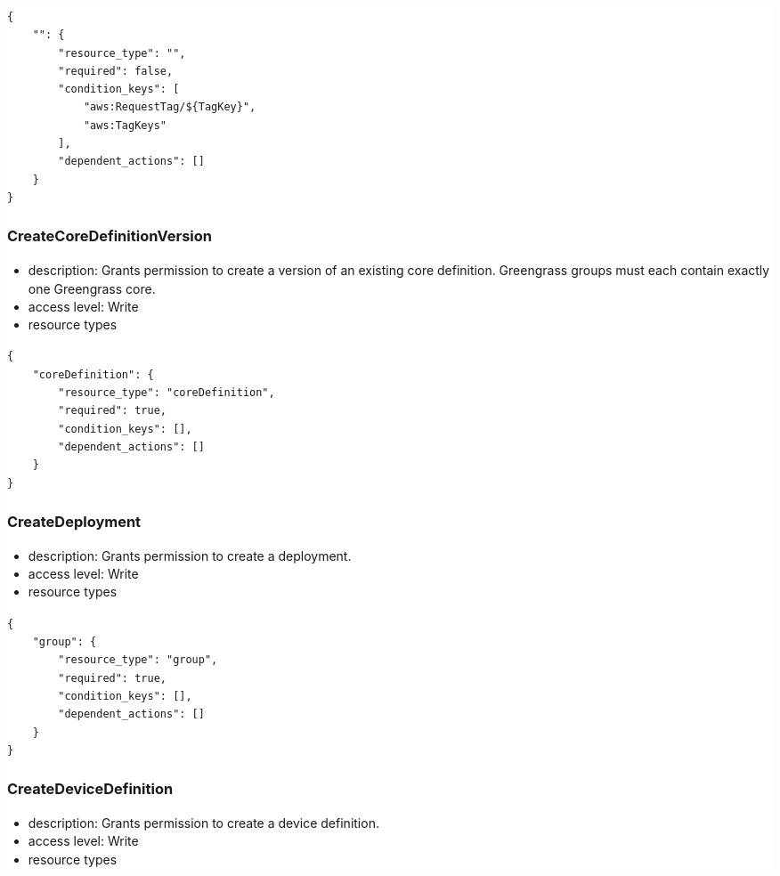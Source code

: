 ```
{
    "": {
        "resource_type": "",
        "required": false,
        "condition_keys": [
            "aws:RequestTag/${TagKey}",
            "aws:TagKeys"
        ],
        "dependent_actions": []
    }
}
```

### CreateCoreDefinitionVersion

- description: Grants permission to create a version of an existing core definition. Greengrass groups must each contain exactly one Greengrass core.
- access level: Write
- resource types

```
{
    "coreDefinition": {
        "resource_type": "coreDefinition",
        "required": true,
        "condition_keys": [],
        "dependent_actions": []
    }
}
```

### CreateDeployment

- description: Grants permission to create a deployment.
- access level: Write
- resource types

```
{
    "group": {
        "resource_type": "group",
        "required": true,
        "condition_keys": [],
        "dependent_actions": []
    }
}
```

### CreateDeviceDefinition

- description: Grants permission to create a device definition.
- access level: Write
- resource types

